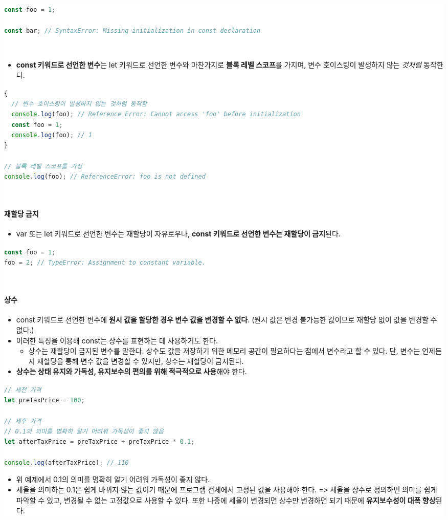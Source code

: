 ```js
const foo = 1;

const bar; // SyntaxError: Missing initialization in const declaration
```

<br>

- **const 키워드로 선언한 변수**는 let 키워드로 선언한 변수와 마찬가지로 **블록 레벨 스코프**를 가지며, 변수 호이스팅이 발생하지 않는 _것처럼_ 동작한다.

```js
{
  // 변수 호이스팅이 발생하지 않는 것처럼 동작함
  console.log(foo); // Reference Error: Cannot access 'foo' before initialization
  const foo = 1;
  console.log(foo); // 1
}

// 블록 레벨 스코프를 가짐
console.log(foo); // ReferenceError: foo is not defined
```

<br>

#### 재할당 금지

- var 또는 let 키워드로 선언한 변수는 재할당이 자유로우나, **const 키워드로 선언한 변수는 재할당이 금지**된다.

```js
const foo = 1;
foo = 2; // TypeError: Assignment to constant variable.
```

<br>

#### 상수

- const 키워드로 선언한 변수에 **원시 값을 할당한 경우 변수 값을 변경할 수 없다**. (원시 값은 변경 불가능한 값이므로 재할당 없이 값을 변경할 수 없다.)
- 이러한 특징을 이용해 const는 상수를 표현하는 데 사용하기도 한다.
  - 상수는 재할당이 금지된 변수를 말한다. 상수도 값을 저장하기 위한 메모리 공간이 필요하다는 점에서 변수라고 할 수 있다. 단, 변수는 언제든지 재할당을 통해 변수 값을 변경할 수 있지만, 상수는 재할당이 금지된다.
- **상수는 상태 유지와 가독성, 유지보수의 편의를 위해 적극적으로 사용**해야 한다.

```js
// 세전 가격
let preTaxPrice = 100;

// 세후 가격
// 0.1의 의미를 명확히 알기 어려워 가독성이 좋지 않음
let afterTaxPrice = preTaxPrice + preTaxPrice * 0.1;

console.log(afterTaxPrice); // 110
```

- 위 예제에서 0.1의 의미를 명확히 알기 어려워 가독성이 좋지 않다.
- 세율을 의미하는 0.1은 쉽게 바뀌지 않는 값이기 때문에 프로그램 전체에서 고정된 값을 사용해야 한다.
  => 세율을 상수로 정의하면 의미를 쉽게 파악할 수 있고, 변경될 수 없는 고정값으로 사용할 수 있다. 또한 나중에 세율이 변경되면 상수만 변경하면 되기 때문에 **유지보수성이 대폭 향상**된다.
